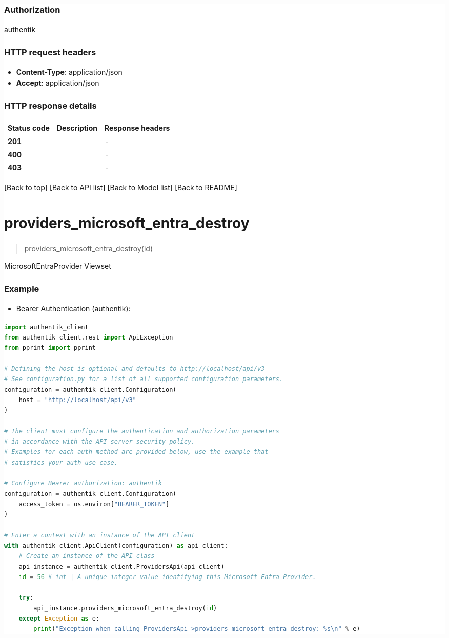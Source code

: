 ### Authorization

[authentik](../README.md#authentik)

### HTTP request headers

 - **Content-Type**: application/json
 - **Accept**: application/json

### HTTP response details

| Status code | Description | Response headers |
|-------------|-------------|------------------|
**201** |  |  -  |
**400** |  |  -  |
**403** |  |  -  |

[[Back to top]](#) [[Back to API list]](../README.md#documentation-for-api-endpoints) [[Back to Model list]](../README.md#documentation-for-models) [[Back to README]](../README.md)

# **providers_microsoft_entra_destroy**
> providers_microsoft_entra_destroy(id)

MicrosoftEntraProvider Viewset

### Example

* Bearer Authentication (authentik):

```python
import authentik_client
from authentik_client.rest import ApiException
from pprint import pprint

# Defining the host is optional and defaults to http://localhost/api/v3
# See configuration.py for a list of all supported configuration parameters.
configuration = authentik_client.Configuration(
    host = "http://localhost/api/v3"
)

# The client must configure the authentication and authorization parameters
# in accordance with the API server security policy.
# Examples for each auth method are provided below, use the example that
# satisfies your auth use case.

# Configure Bearer authorization: authentik
configuration = authentik_client.Configuration(
    access_token = os.environ["BEARER_TOKEN"]
)

# Enter a context with an instance of the API client
with authentik_client.ApiClient(configuration) as api_client:
    # Create an instance of the API class
    api_instance = authentik_client.ProvidersApi(api_client)
    id = 56 # int | A unique integer value identifying this Microsoft Entra Provider.

    try:
        api_instance.providers_microsoft_entra_destroy(id)
    except Exception as e:
        print("Exception when calling ProvidersApi->providers_microsoft_entra_destroy: %s\n" % e)
```
